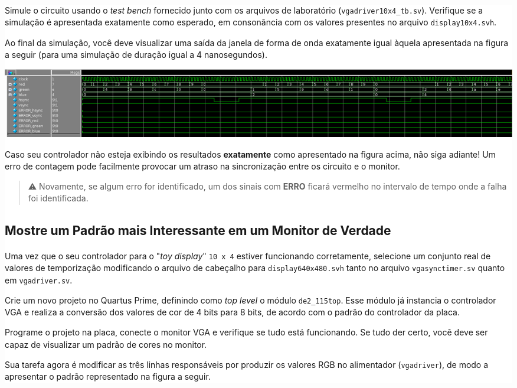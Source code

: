 Simule o circuito usando o _test bench_ fornecido junto com os arquivos de laboratório (`vgadriver10x4_tb.sv`). Verifique se a simulação é apresentada exatamente como esperado, em consonância com os valores presentes no arquivo `display10x4.svh`.

Ao final da simulação, você deve visualizar uma saída da janela de forma de onda exatamente igual àquela apresentada na figura a seguir (para uma simulação de duração igual a 4 nanosegundos).

![Captura da Simulação do VGA Driver.](./img/captura_vga_driver_completo.png)

Caso seu controlador não esteja exibindo os resultados **exatamente** como apresentado na figura acima, não siga adiante! Um erro de contagem pode facilmente provocar um atraso na sincronização entre os circuito e o monitor.

> ⚠️ Novamente, se algum erro for identificado, um dos sinais com **ERRO** ficará vermelho no intervalo de tempo onde a falha foi identificada.

## Mostre um Padrão mais Interessante em um Monitor de Verdade

Uma vez que o seu controlador para o "_toy display_" `10 x 4` estiver funcionando corretamente, selecione um conjunto real de valores de temporização modificando o arquivo de cabeçalho para `display640x480.svh` tanto no arquivo `vgasynctimer.sv` quanto em `vgadriver.sv`.

Crie um novo projeto no Quartus Prime, definindo como _top level_ o módulo `de2_115top`. Esse módulo já instancia o controlador VGA e realiza a conversão dos valores de cor de 4 bits para 8 bits, de acordo com o padrão do controlador da placa.

Programe o projeto na placa, conecte o monitor VGA e verifique se tudo está funcionando. Se tudo der certo, você deve ser capaz de visualizar um padrão de cores no monitor.

Sua tarefa agora é modificar as três linhas responsáveis por produzir os valores RGB no alimentador (`vgadriver`), de modo a apresentar o padrão representado na figura a seguir.

